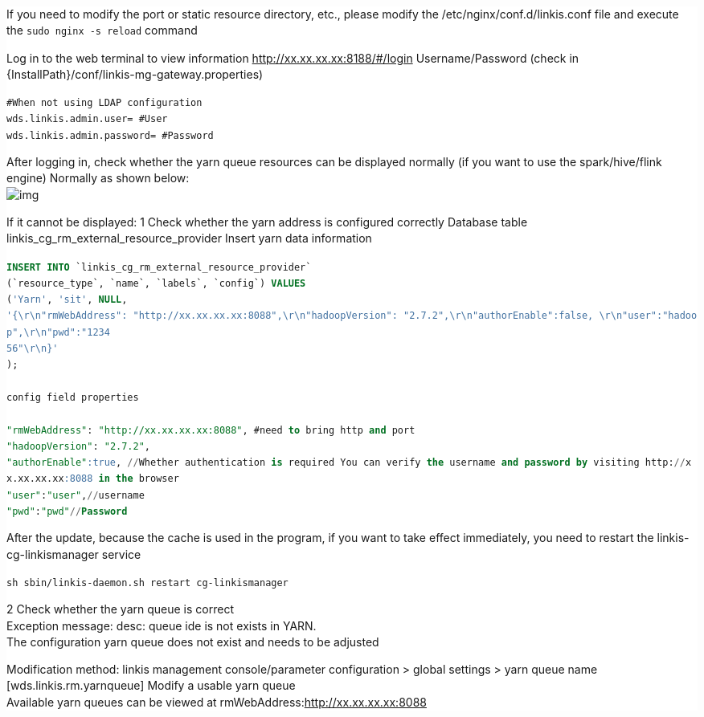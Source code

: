 If you need to modify the port or static resource directory, etc., please modify the /etc/nginx/conf.d/linkis.conf file and execute the `sudo nginx -s reload` command

Log in to the web terminal to view information
http://xx.xx.xx.xx:8188/#/login
Username/Password (check in {InstallPath}/conf/linkis-mg-gateway.properties)

```shell script
#When not using LDAP configuration
wds.linkis.admin.user= #User
wds.linkis.admin.password= #Password
````

After logging in, check whether the yarn queue resources can be displayed normally (if you want to use the spark/hive/flink engine)
Normally as shown below:    
![img](./img/yarn-normal.png)  

If it cannot be displayed:
1 Check whether the yarn address is configured correctly
Database table linkis_cg_rm_external_resource_provider
Insert yarn data information
```sql
INSERT INTO `linkis_cg_rm_external_resource_provider`
(`resource_type`, `name`, `labels`, `config`) VALUES
('Yarn', 'sit', NULL,
'{\r\n"rmWebAddress": "http://xx.xx.xx.xx:8088",\r\n"hadoopVersion": "2.7.2",\r\n"authorEnable":false, \r\n"user":"hadoop",\r\n"pwd":"1234
56"\r\n}'
);

config field properties

"rmWebAddress": "http://xx.xx.xx.xx:8088", #need to bring http and port
"hadoopVersion": "2.7.2",
"authorEnable":true, //Whether authentication is required You can verify the username and password by visiting http://xx.xx.xx.xx:8088 in the browser
"user":"user",//username
"pwd":"pwd"//Password

````

After the update, because the cache is used in the program, if you want to take effect immediately, you need to restart the linkis-cg-linkismanager service
```shell script
sh sbin/linkis-daemon.sh restart cg-linkismanager
````


2 Check whether the yarn queue is correct  
Exception message: desc: queue ide is not exists in YARN.  
The configuration yarn queue does not exist and needs to be adjusted  

Modification method: linkis management console/parameter configuration > global settings > yarn queue name [wds.linkis.rm.yarnqueue] Modify a usable yarn queue  
Available yarn queues can be viewed at rmWebAddress:http://xx.xx.xx.xx:8088
